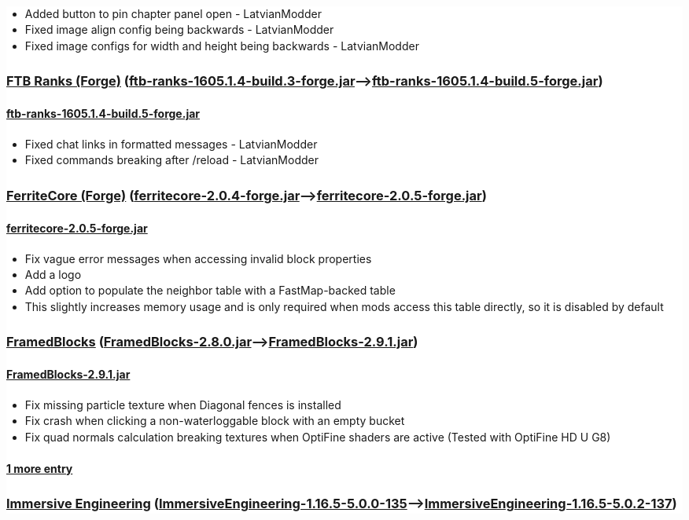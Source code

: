 * Added button to pin chapter panel open - LatvianModder
* Fixed image align config being backwards - LatvianModder
* Fixed image configs for width and height being backwards - LatvianModder

### [FTB Ranks (Forge)](https://www.curseforge.com/minecraft/mc-mods/ftb-ranks-forge) ([ftb-ranks-1605.1.4-build.3-forge.jar](https://www.curseforge.com/minecraft/mc-mods/ftb-ranks-forge/files/3373844)⟶[ftb-ranks-1605.1.4-build.5-forge.jar](https://www.curseforge.com/minecraft/mc-mods/ftb-ranks-forge/files/3381473))

#### [ftb-ranks-1605.1.4-build.5-forge.jar](https://www.curseforge.com/minecraft/mc-mods/ftb-ranks-forge/files/3381473)

* Fixed chat links in formatted messages - LatvianModder
* Fixed commands breaking after /reload - LatvianModder

### [FerriteCore (Forge)](https://www.curseforge.com/minecraft/mc-mods/ferritecore) ([ferritecore-2.0.4-forge.jar](https://www.curseforge.com/minecraft/mc-mods/ferritecore/files/3272785)⟶[ferritecore-2.0.5-forge.jar](https://www.curseforge.com/minecraft/mc-mods/ferritecore/files/3358428))

#### [ferritecore-2.0.5-forge.jar](https://www.curseforge.com/minecraft/mc-mods/ferritecore/files/3358428)

* Fix vague error messages when accessing invalid block properties
* Add a logo
* Add option to populate the neighbor table with a FastMap-backed table
* This slightly increases memory usage and is only required when mods access this table directly, so it is disabled by default

### [FramedBlocks](https://www.curseforge.com/minecraft/mc-mods/framedblocks) ([FramedBlocks-2.8.0.jar](https://www.curseforge.com/minecraft/mc-mods/framedblocks/files/3355716)⟶[FramedBlocks-2.9.1.jar](https://www.curseforge.com/minecraft/mc-mods/framedblocks/files/3381744))

#### [FramedBlocks-2.9.1.jar](https://www.curseforge.com/minecraft/mc-mods/framedblocks/files/3381744)

* Fix missing particle texture when Diagonal fences is installed
* Fix crash when clicking a non-waterloggable block with an empty bucket
* Fix quad normals calculation breaking textures when OptiFine shaders are active (Tested with OptiFine HD U G8)

#### [1 more entry](https://www.curseforge.com/minecraft/mc-mods/framedblocks/files/all)

### [Immersive Engineering](https://www.curseforge.com/minecraft/mc-mods/immersive-engineering) ([ImmersiveEngineering-1.16.5-5.0.0-135](https://www.curseforge.com/minecraft/mc-mods/immersive-engineering/files/3326143)⟶[ImmersiveEngineering-1.16.5-5.0.2-137](https://www.curseforge.com/minecraft/mc-mods/immersive-engineering/files/3377691))
